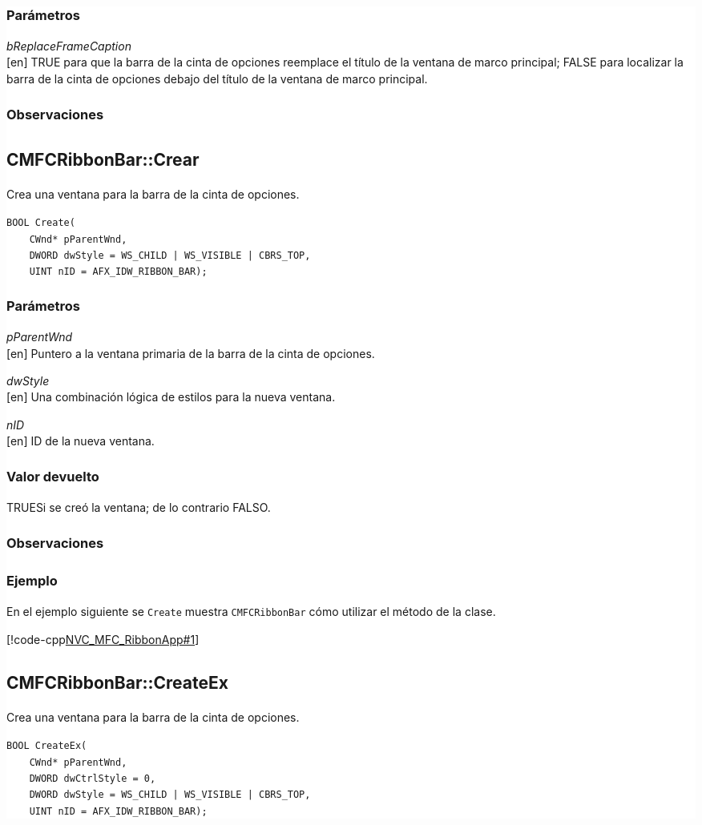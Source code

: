 ### <a name="parameters"></a>Parámetros

*bReplaceFrameCaption*<br/>
[en] TRUE para que la barra de la cinta de opciones reemplace el título de la ventana de marco principal; FALSE para localizar la barra de la cinta de opciones debajo del título de la ventana de marco principal.

### <a name="remarks"></a>Observaciones

## <a name="cmfcribbonbarcreate"></a><a name="create"></a>CMFCRibbonBar::Crear

Crea una ventana para la barra de la cinta de opciones.

```
BOOL Create(
    CWnd* pParentWnd,
    DWORD dwStyle = WS_CHILD | WS_VISIBLE | CBRS_TOP,
    UINT nID = AFX_IDW_RIBBON_BAR);
```

### <a name="parameters"></a>Parámetros

*pParentWnd*<br/>
[en] Puntero a la ventana primaria de la barra de la cinta de opciones.

*dwStyle*<br/>
[en] Una combinación lógica de estilos para la nueva ventana.

*nID*<br/>
[en] ID de la nueva ventana.

### <a name="return-value"></a>Valor devuelto

TRUESi se creó la ventana; de lo contrario FALSO.

### <a name="remarks"></a>Observaciones

### <a name="example"></a>Ejemplo

En el ejemplo siguiente se `Create` muestra `CMFCRibbonBar` cómo utilizar el método de la clase.

[!code-cpp[NVC_MFC_RibbonApp#1](../../mfc/reference/codesnippet/cpp/cmfcribbonbar-class_3.cpp)]

## <a name="cmfcribbonbarcreateex"></a><a name="createex"></a>CMFCRibbonBar::CreateEx

Crea una ventana para la barra de la cinta de opciones.

```
BOOL CreateEx(
    CWnd* pParentWnd,
    DWORD dwCtrlStyle = 0,
    DWORD dwStyle = WS_CHILD | WS_VISIBLE | CBRS_TOP,
    UINT nID = AFX_IDW_RIBBON_BAR);
```
